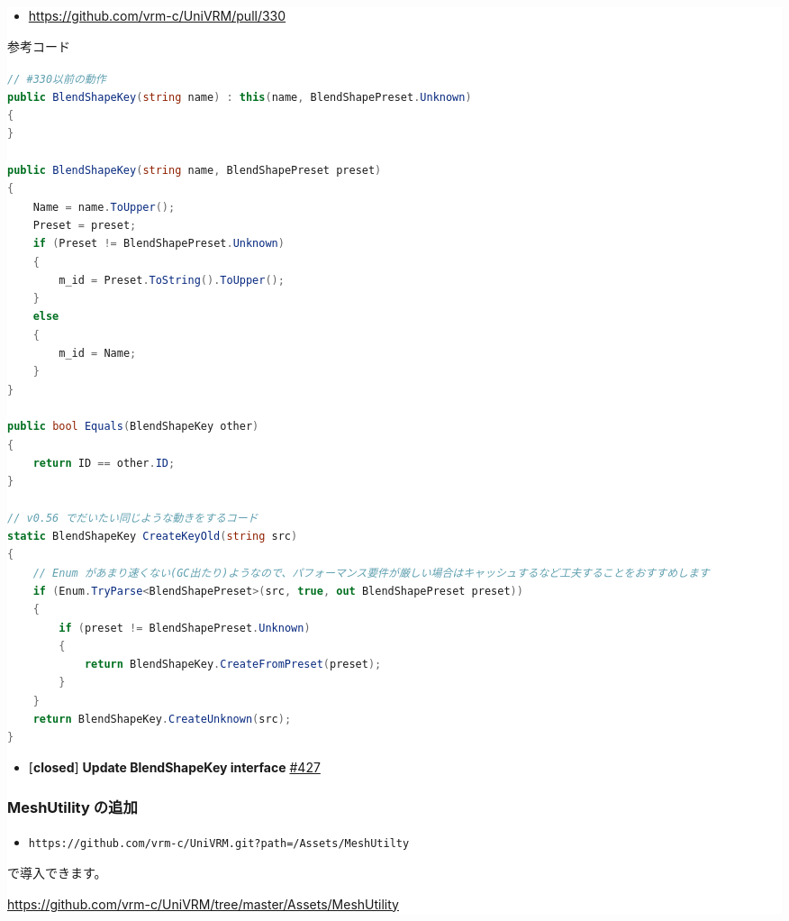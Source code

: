 * https://github.com/vrm-c/UniVRM/pull/330

参考コード

```csharp
// #330以前の動作
public BlendShapeKey(string name) : this(name, BlendShapePreset.Unknown)
{
}

public BlendShapeKey(string name, BlendShapePreset preset)
{
    Name = name.ToUpper();
    Preset = preset;
    if (Preset != BlendShapePreset.Unknown)
    {
        m_id = Preset.ToString().ToUpper();
    }
    else
    {
        m_id = Name;
    }
}

public bool Equals(BlendShapeKey other)
{
    return ID == other.ID;
}

// v0.56 でだいたい同じような動きをするコード
static BlendShapeKey CreateKeyOld(string src)
{
    // Enum があまり速くない(GC出たり)ようなので、パフォーマンス要件が厳しい場合はキャッシュするなど工夫することをおすすめします
    if (Enum.TryParse<BlendShapePreset>(src, true, out BlendShapePreset preset))
    {
        if (preset != BlendShapePreset.Unknown)
        {
            return BlendShapeKey.CreateFromPreset(preset);
        }
    }
    return BlendShapeKey.CreateUnknown(src);
}
```

- [**closed**] **Update BlendShapeKey interface** [\#427](https://github.com/vrm-c/UniVRM/pull/427)


### MeshUtility の追加

* `https://github.com/vrm-c/UniVRM.git?path=/Assets/MeshUtilty`

で導入できます。

https://github.com/vrm-c/UniVRM/tree/master/Assets/MeshUtility
